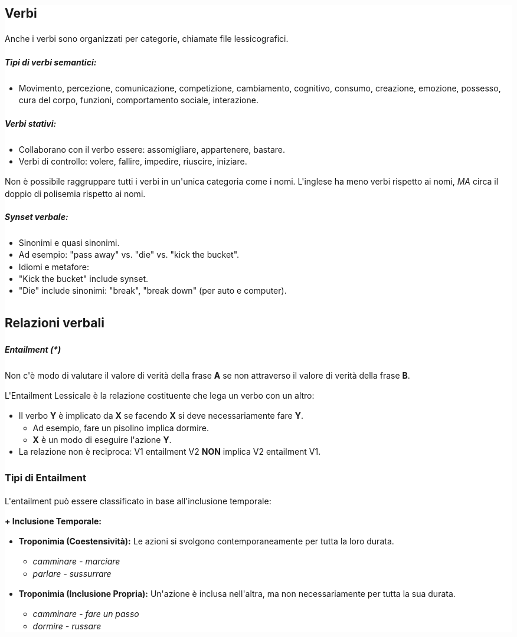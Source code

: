 
## Verbi

Anche i verbi sono organizzati per categorie, chiamate file lessicografici.

##### Tipi di verbi semantici:

* Movimento, percezione, comunicazione, competizione, cambiamento, cognitivo, consumo, creazione, emozione, possesso, cura del corpo, funzioni, comportamento sociale, interazione.

##### Verbi stativi:

* Collaborano con il verbo essere: assomigliare, appartenere, bastare.
* Verbi di controllo: volere, fallire, impedire, riuscire, iniziare.

Non è possibile raggruppare tutti i verbi in un'unica categoria come i nomi.
L'inglese ha meno verbi rispetto ai nomi, *MA* circa il doppio di polisemia rispetto ai nomi.

##### Synset verbale:

* Sinonimi e quasi sinonimi.
* Ad esempio: "pass away" vs. "die" vs. "kick the bucket".
* Idiomi e metafore:
 * "Kick the bucket" include synset.
 * "Die" include sinonimi: "break", "break down" (per auto e computer). 

## Relazioni verbali

##### Entailment (*)

Non c'è modo di valutare il valore di verità della frase **A** se non attraverso il valore di verità della frase **B**.

L'Entailment Lessicale è la relazione costituente che lega un verbo con un altro:

* Il verbo **Y** è implicato da **X** se facendo **X** si deve necessariamente fare **Y**.
    * Ad esempio, fare un pisolino implica dormire.
    * **X** è un modo di eseguire l'azione **Y**.
* La relazione non è reciproca: V1  entailment V2 **NON** implica V2 entailment V1.


### Tipi di Entailment

L'entailment può essere classificato in base all'inclusione temporale:

**+ Inclusione Temporale:**

* **Troponimia (Coestensività):**  Le azioni si svolgono contemporaneamente per tutta la loro durata.
    * *camminare - marciare*
    * *parlare - sussurrare*

* **Troponimia (Inclusione Propria):** Un'azione è inclusa nell'altra, ma non necessariamente per tutta la sua durata.
    * *camminare - fare un passo*
    * *dormire - russare*
